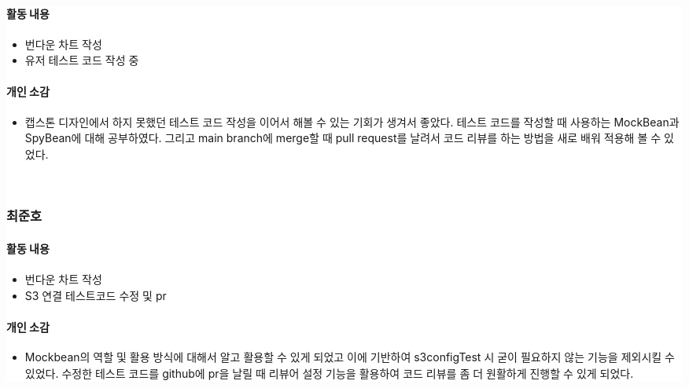 #### 활동 내용

- 번다운 차트 작성
- 유저 테스트 코드 작성 중

#### 개인 소감

- 캡스톤 디자인에서 하지 못했던 테스트 코드 작성을 이어서 해볼 수 있는 기회가 생겨서 좋았다. 테스트 코드를 작성할 때 사용하는 MockBean과 SpyBean에 대해 공부하였다. 그리고 main branch에 merge할 때 pull request를 날려서 코드 리뷰를 하는 방법을 새로 배워 적용해 볼 수 있었다.

<br>

### 최준호

#### 활동 내용

- 번다운 차트 작성
- S3 연결 테스트코드 수정 및 pr

#### 개인 소감

- Mockbean의 역할 및 활용 방식에 대해서 알고 활용할 수 있게 되었고 이에 기반하여 s3configTest 시 굳이 필요하지 않는 기능을 제외시킬 수 있었다. 수정한 테스트 코드를 github에 pr을 날릴 때 리뷰어 설정 기능을 활용하여 코드 리뷰를 좀 더 원활하게 진행할 수 있게 되었다.
